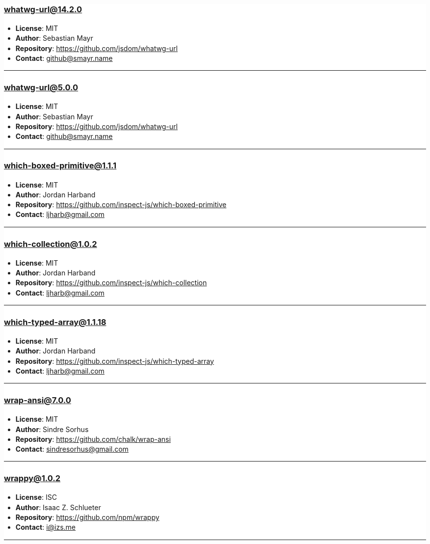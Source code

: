 ### whatwg-url@14.2.0
- **License**: MIT
- **Author**: Sebastian Mayr
- **Repository**: https://github.com/jsdom/whatwg-url
- **Contact**: github@smayr.name

---
### whatwg-url@5.0.0
- **License**: MIT
- **Author**: Sebastian Mayr
- **Repository**: https://github.com/jsdom/whatwg-url
- **Contact**: github@smayr.name

---
### which-boxed-primitive@1.1.1
- **License**: MIT
- **Author**: Jordan Harband
- **Repository**: https://github.com/inspect-js/which-boxed-primitive
- **Contact**: ljharb@gmail.com

---
### which-collection@1.0.2
- **License**: MIT
- **Author**: Jordan Harband
- **Repository**: https://github.com/inspect-js/which-collection
- **Contact**: ljharb@gmail.com

---
### which-typed-array@1.1.18
- **License**: MIT
- **Author**: Jordan Harband
- **Repository**: https://github.com/inspect-js/which-typed-array
- **Contact**: ljharb@gmail.com

---
### wrap-ansi@7.0.0
- **License**: MIT
- **Author**: Sindre Sorhus
- **Repository**: https://github.com/chalk/wrap-ansi
- **Contact**: sindresorhus@gmail.com

---
### wrappy@1.0.2
- **License**: ISC
- **Author**: Isaac Z. Schlueter
- **Repository**: https://github.com/npm/wrappy
- **Contact**: i@izs.me

---